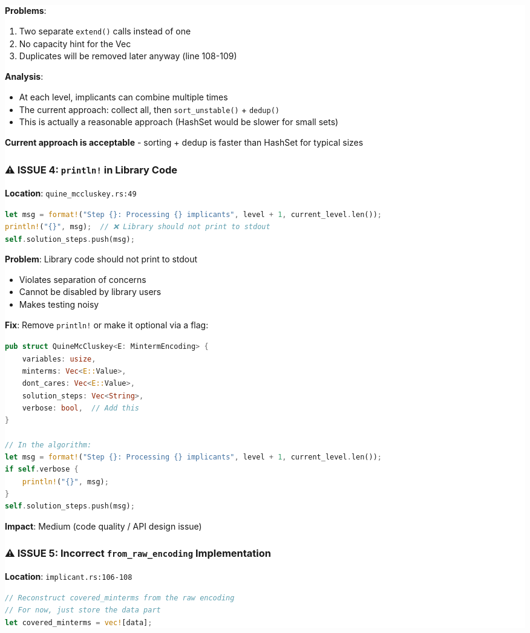**Problems**:
1. Two separate `extend()` calls instead of one
2. No capacity hint for the Vec
3. Duplicates will be removed later anyway (line 108-109)

**Analysis**:
- At each level, implicants can combine multiple times
- The current approach: collect all, then `sort_unstable()` + `dedup()`
- This is actually a reasonable approach (HashSet would be slower for small sets)

**Current approach is acceptable** - sorting + dedup is faster than HashSet for typical sizes

### ⚠️ ISSUE 4: `println!` in Library Code

**Location**: `quine_mccluskey.rs:49`

```rust
let msg = format!("Step {}: Processing {} implicants", level + 1, current_level.len());
println!("{}", msg);  // ❌ Library should not print to stdout
self.solution_steps.push(msg);
```

**Problem**: Library code should not print to stdout
- Violates separation of concerns
- Cannot be disabled by library users
- Makes testing noisy

**Fix**: Remove `println!` or make it optional via a flag:
```rust
pub struct QuineMcCluskey<E: MintermEncoding> {
    variables: usize,
    minterms: Vec<E::Value>,
    dont_cares: Vec<E::Value>,
    solution_steps: Vec<String>,
    verbose: bool,  // Add this
}

// In the algorithm:
let msg = format!("Step {}: Processing {} implicants", level + 1, current_level.len());
if self.verbose {
    println!("{}", msg);
}
self.solution_steps.push(msg);
```

**Impact**: Medium (code quality / API design issue)

### ⚠️ ISSUE 5: Incorrect `from_raw_encoding` Implementation

**Location**: `implicant.rs:106-108`

```rust
// Reconstruct covered_minterms from the raw encoding
// For now, just store the data part
let covered_minterms = vec![data];
```
